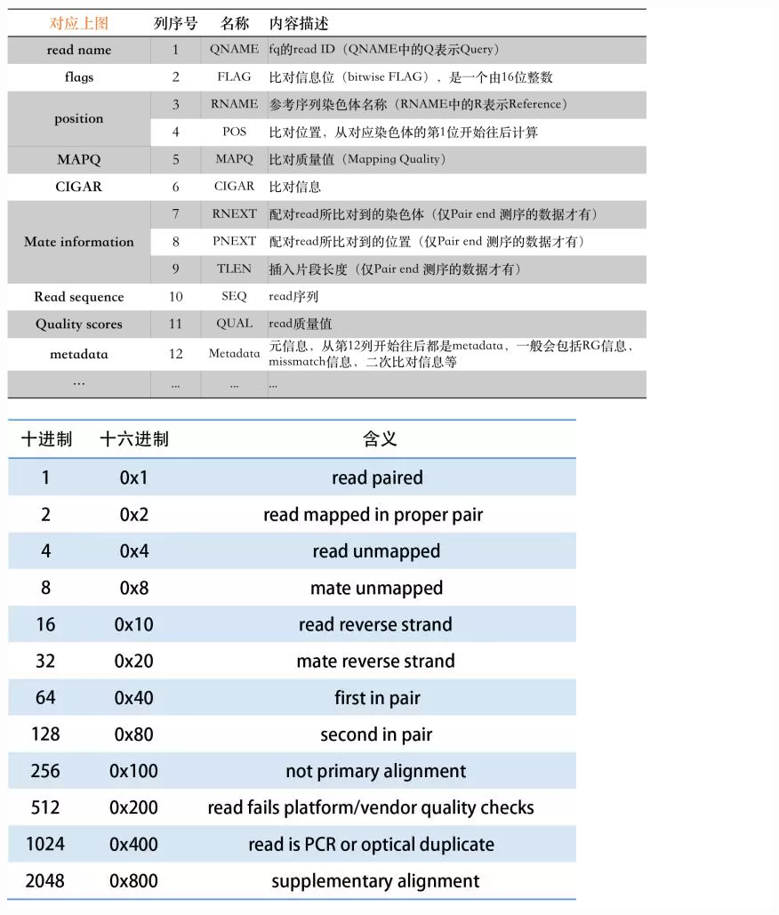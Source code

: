 

![](./imgs/v2-7cc23abc51a8bbddfa22637655b31a96_hd.jpg)



![flag](./imgs/6634703-6913033c821c076f.png)
